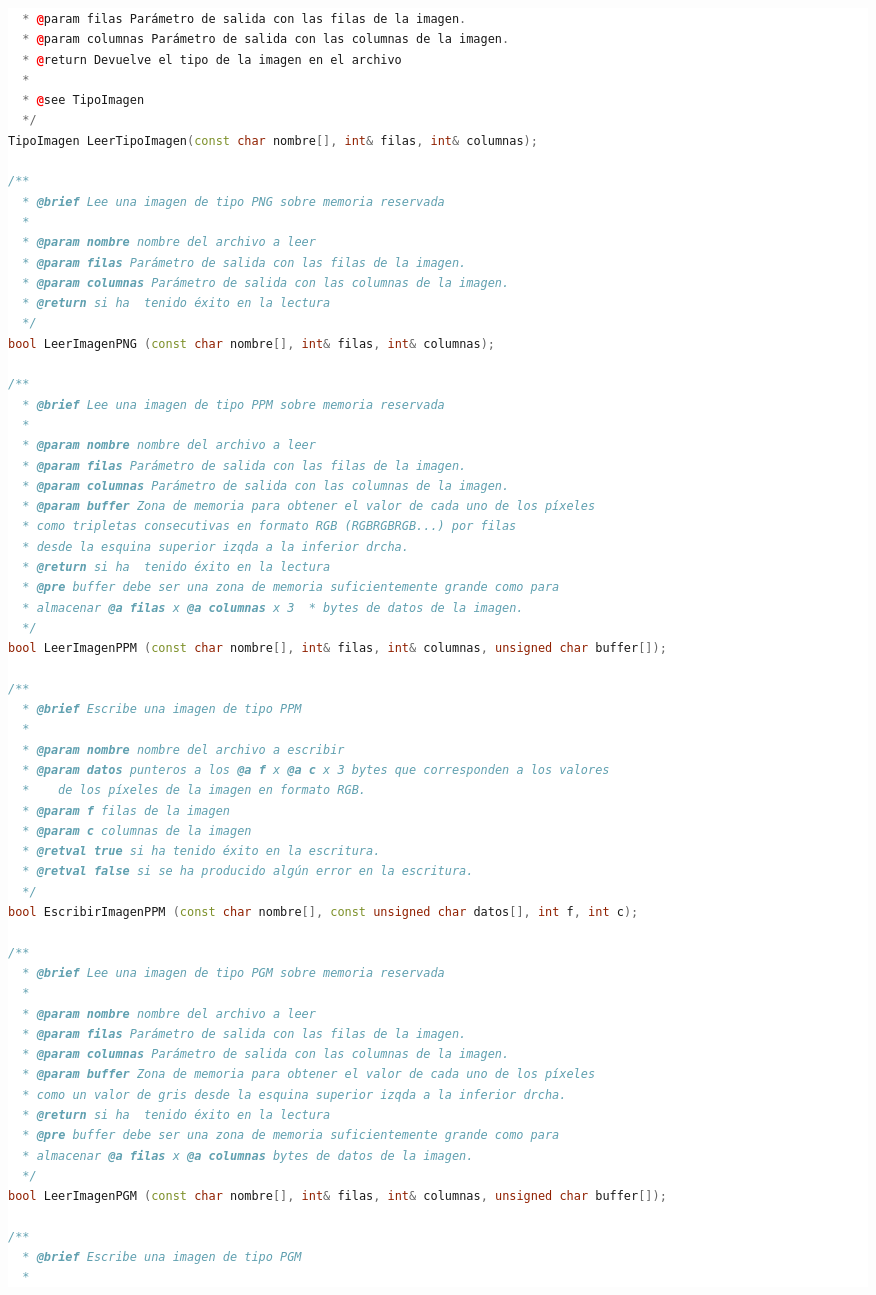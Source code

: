 ```cpp
  * @param filas Parámetro de salida con las filas de la imagen.
  * @param columnas Parámetro de salida con las columnas de la imagen.
  * @return Devuelve el tipo de la imagen en el archivo
  *
  * @see TipoImagen
  */
TipoImagen LeerTipoImagen(const char nombre[], int& filas, int& columnas);

/**
  * @brief Lee una imagen de tipo PNG sobre memoria reservada
  *
  * @param nombre nombre del archivo a leer
  * @param filas Parámetro de salida con las filas de la imagen.
  * @param columnas Parámetro de salida con las columnas de la imagen.
  * @return si ha  tenido éxito en la lectura
  */
bool LeerImagenPNG (const char nombre[], int& filas, int& columnas);

/**
  * @brief Lee una imagen de tipo PPM sobre memoria reservada
  *
  * @param nombre nombre del archivo a leer
  * @param filas Parámetro de salida con las filas de la imagen.
  * @param columnas Parámetro de salida con las columnas de la imagen.
  * @param buffer Zona de memoria para obtener el valor de cada uno de los píxeles
  * como tripletas consecutivas en formato RGB (RGBRGBRGB...) por filas
  * desde la esquina superior izqda a la inferior drcha.
  * @return si ha  tenido éxito en la lectura
  * @pre buffer debe ser una zona de memoria suficientemente grande como para
  * almacenar @a filas x @a columnas x 3  * bytes de datos de la imagen.
  */
bool LeerImagenPPM (const char nombre[], int& filas, int& columnas, unsigned char buffer[]);

/**
  * @brief Escribe una imagen de tipo PPM
  *
  * @param nombre nombre del archivo a escribir
  * @param datos punteros a los @a f x @a c x 3 bytes que corresponden a los valores
  *    de los píxeles de la imagen en formato RGB.
  * @param f filas de la imagen
  * @param c columnas de la imagen
  * @retval true si ha tenido éxito en la escritura.
  * @retval false si se ha producido algún error en la escritura.
  */
bool EscribirImagenPPM (const char nombre[], const unsigned char datos[], int f, int c);

/**
  * @brief Lee una imagen de tipo PGM sobre memoria reservada
  *
  * @param nombre nombre del archivo a leer
  * @param filas Parámetro de salida con las filas de la imagen.
  * @param columnas Parámetro de salida con las columnas de la imagen.
  * @param buffer Zona de memoria para obtener el valor de cada uno de los píxeles
  * como un valor de gris desde la esquina superior izqda a la inferior drcha.
  * @return si ha  tenido éxito en la lectura
  * @pre buffer debe ser una zona de memoria suficientemente grande como para
  * almacenar @a filas x @a columnas bytes de datos de la imagen.
  */
bool LeerImagenPGM (const char nombre[], int& filas, int& columnas, unsigned char buffer[]);

/**
  * @brief Escribe una imagen de tipo PGM
  *
```